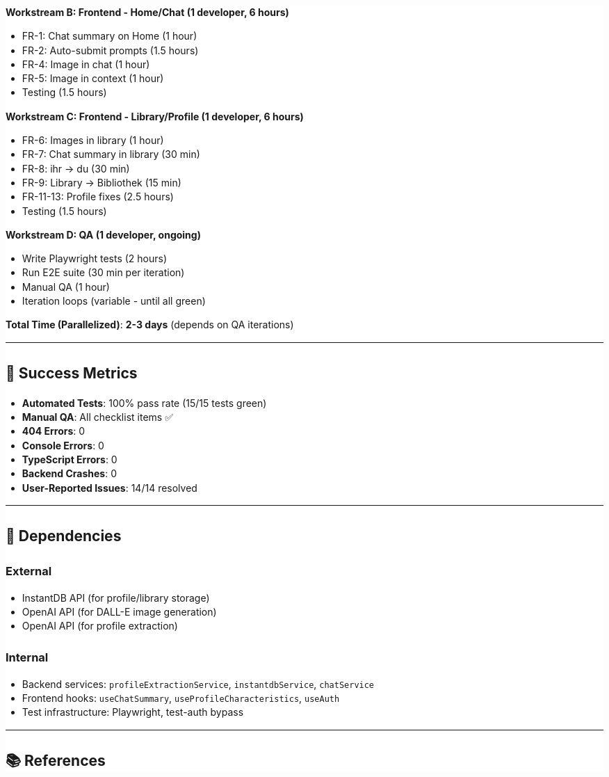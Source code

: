 **Workstream B: Frontend - Home/Chat (1 developer, 6 hours)**
- FR-1: Chat summary on Home (1 hour)
- FR-2: Auto-submit prompts (1.5 hours)
- FR-4: Image in chat (1 hour)
- FR-5: Image in context (1 hour)
- Testing (1.5 hours)

**Workstream C: Frontend - Library/Profile (1 developer, 6 hours)**
- FR-6: Images in library (1 hour)
- FR-7: Chat summary in library (30 min)
- FR-8: ihr → du (30 min)
- FR-9: Library → Bibliothek (15 min)
- FR-11-13: Profile fixes (2.5 hours)
- Testing (1.5 hours)

**Workstream D: QA (1 developer, ongoing)**
- Write Playwright tests (2 hours)
- Run E2E suite (30 min per iteration)
- Manual QA (1 hour)
- Iteration loops (variable - until all green)

**Total Time (Parallelized)**: **2-3 days** (depends on QA iterations)

---

## 🎯 Success Metrics

- **Automated Tests**: 100% pass rate (15/15 tests green)
- **Manual QA**: All checklist items ✅
- **404 Errors**: 0
- **Console Errors**: 0
- **TypeScript Errors**: 0
- **Backend Crashes**: 0
- **User-Reported Issues**: 14/14 resolved

---

## 🔗 Dependencies

### External
- InstantDB API (for profile/library storage)
- OpenAI API (for DALL-E image generation)
- OpenAI API (for profile extraction)

### Internal
- Backend services: `profileExtractionService`, `instantdbService`, `chatService`
- Frontend hooks: `useChatSummary`, `useProfileCharacteristics`, `useAuth`
- Test infrastructure: Playwright, test-auth bypass

---

## 📚 References
